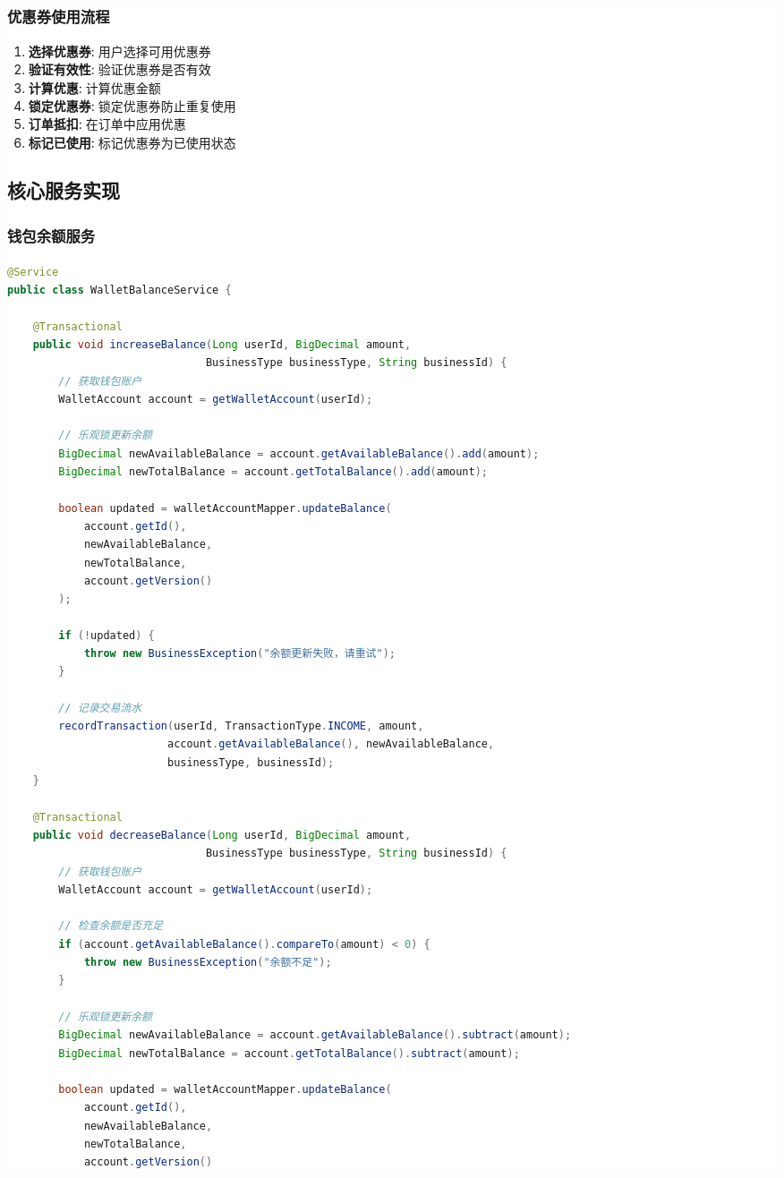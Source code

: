 ### 优惠券使用流程
1. **选择优惠券**: 用户选择可用优惠券
2. **验证有效性**: 验证优惠券是否有效
3. **计算优惠**: 计算优惠金额
4. **锁定优惠券**: 锁定优惠券防止重复使用
5. **订单抵扣**: 在订单中应用优惠
6. **标记已使用**: 标记优惠券为已使用状态

## 核心服务实现

### 钱包余额服务
```java
@Service
public class WalletBalanceService {
    
    @Transactional
    public void increaseBalance(Long userId, BigDecimal amount, 
                               BusinessType businessType, String businessId) {
        // 获取钱包账户
        WalletAccount account = getWalletAccount(userId);
        
        // 乐观锁更新余额
        BigDecimal newAvailableBalance = account.getAvailableBalance().add(amount);
        BigDecimal newTotalBalance = account.getTotalBalance().add(amount);
        
        boolean updated = walletAccountMapper.updateBalance(
            account.getId(),
            newAvailableBalance,
            newTotalBalance,
            account.getVersion()
        );
        
        if (!updated) {
            throw new BusinessException("余额更新失败，请重试");
        }
        
        // 记录交易流水
        recordTransaction(userId, TransactionType.INCOME, amount, 
                         account.getAvailableBalance(), newAvailableBalance,
                         businessType, businessId);
    }
    
    @Transactional
    public void decreaseBalance(Long userId, BigDecimal amount, 
                               BusinessType businessType, String businessId) {
        // 获取钱包账户
        WalletAccount account = getWalletAccount(userId);
        
        // 检查余额是否充足
        if (account.getAvailableBalance().compareTo(amount) < 0) {
            throw new BusinessException("余额不足");
        }
        
        // 乐观锁更新余额
        BigDecimal newAvailableBalance = account.getAvailableBalance().subtract(amount);
        BigDecimal newTotalBalance = account.getTotalBalance().subtract(amount);
        
        boolean updated = walletAccountMapper.updateBalance(
            account.getId(),
            newAvailableBalance,
            newTotalBalance,
            account.getVersion()
```